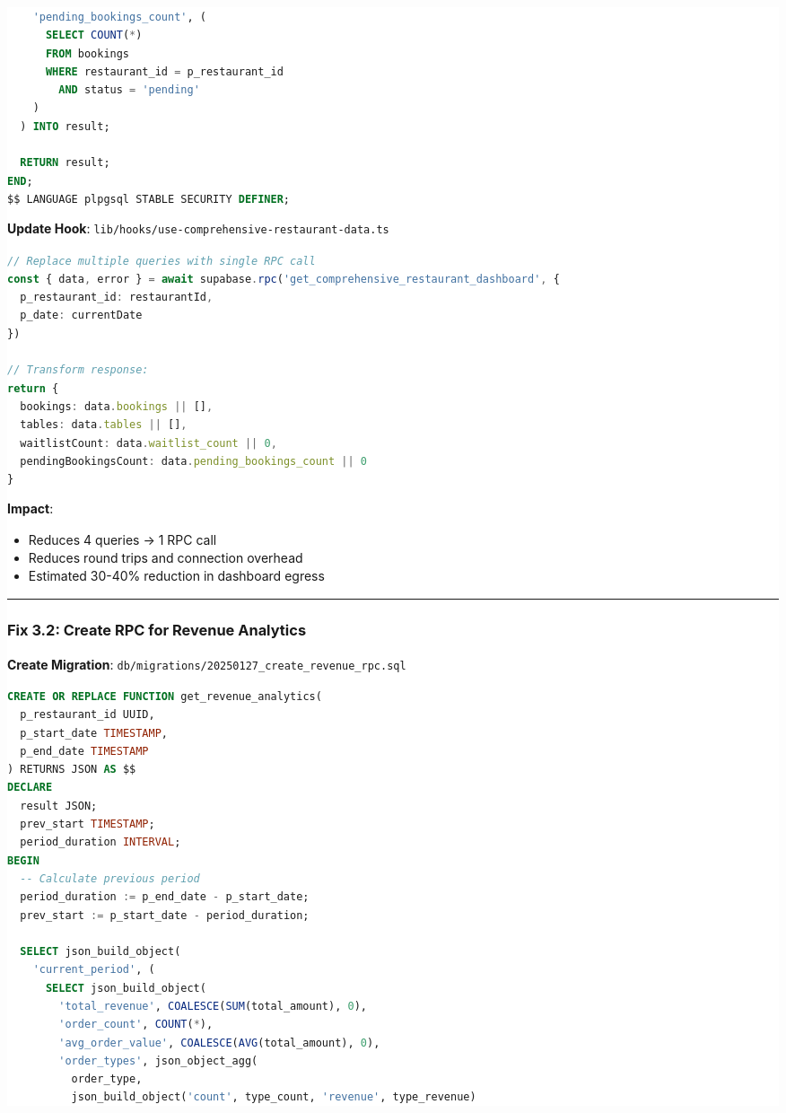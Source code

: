 ```sql
    'pending_bookings_count', (
      SELECT COUNT(*)
      FROM bookings
      WHERE restaurant_id = p_restaurant_id
        AND status = 'pending'
    )
  ) INTO result;

  RETURN result;
END;
$$ LANGUAGE plpgsql STABLE SECURITY DEFINER;
```

**Update Hook**: `lib/hooks/use-comprehensive-restaurant-data.ts`

```typescript
// Replace multiple queries with single RPC call
const { data, error } = await supabase.rpc('get_comprehensive_restaurant_dashboard', {
  p_restaurant_id: restaurantId,
  p_date: currentDate
})

// Transform response:
return {
  bookings: data.bookings || [],
  tables: data.tables || [],
  waitlistCount: data.waitlist_count || 0,
  pendingBookingsCount: data.pending_bookings_count || 0
}
```

**Impact**:
- Reduces 4 queries → 1 RPC call
- Reduces round trips and connection overhead
- Estimated 30-40% reduction in dashboard egress

---

### Fix 3.2: Create RPC for Revenue Analytics
**Create Migration**: `db/migrations/20250127_create_revenue_rpc.sql`

```sql
CREATE OR REPLACE FUNCTION get_revenue_analytics(
  p_restaurant_id UUID,
  p_start_date TIMESTAMP,
  p_end_date TIMESTAMP
) RETURNS JSON AS $$
DECLARE
  result JSON;
  prev_start TIMESTAMP;
  period_duration INTERVAL;
BEGIN
  -- Calculate previous period
  period_duration := p_end_date - p_start_date;
  prev_start := p_start_date - period_duration;

  SELECT json_build_object(
    'current_period', (
      SELECT json_build_object(
        'total_revenue', COALESCE(SUM(total_amount), 0),
        'order_count', COUNT(*),
        'avg_order_value', COALESCE(AVG(total_amount), 0),
        'order_types', json_object_agg(
          order_type,
          json_build_object('count', type_count, 'revenue', type_revenue)
```